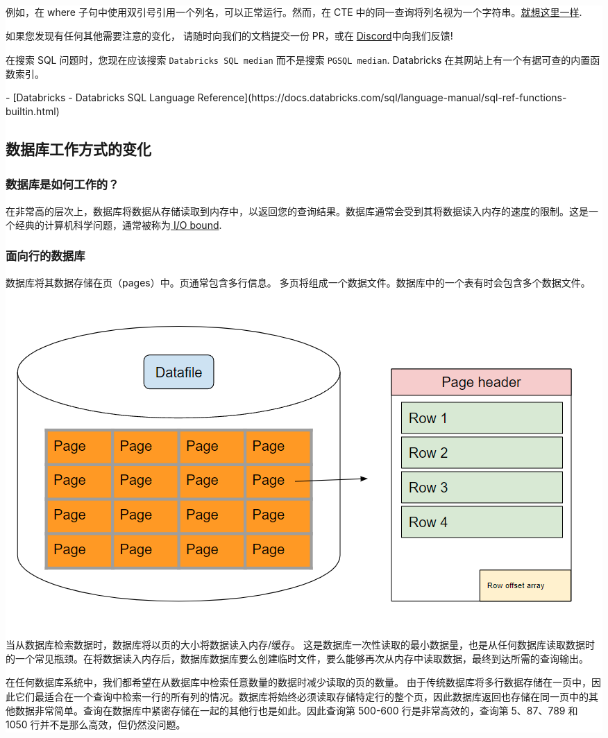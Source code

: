 例如，在 where 子句中使用双引号引用一个列名，可以正常运行。然而，在 CTE 中的同一查询将列名视为一个字符串。[就想这里一样](https://dune.com/queries/1199604).

如果您发现有任何其他需要注意的变化， 请随时向我们的文档提交一份 PR，或在 [Discord](https://discord.com/dunecom)中向我们反馈!

在搜索 SQL 问题时，您现在应该搜索  `Databricks SQL median` 而不是搜索 `PGSQL median`. Databricks 在其网站上有一个有据可查的内置函数索引。

<div class="cards grid" markdown>
- [Databricks - Databricks SQL Language Reference](https://docs.databricks.com/sql/language-manual/sql-ref-functions-builtin.html)
</div>

## 数据库工作方式的变化

### 数据库是如何工作的？

在非常高的层次上，数据库将数据从存储读取到内存中，以返回您的查询结果。数据库通常会受到其将数据读入内存的速度的限制。这是一个经典的计算机科学问题，通常被称为[ I/O bound](https://en.wikipedia.org/wiki/I/O\_bound).

### **面向行的数据库**

数据库将其数据存储在页（pages）中。页通常包含多行信息。 多页将组成一个数据文件。数据库中的一个表有时会包含多个数据文件。


![面向行的数据库(PostgreSQL)](images/row-oriented.png)

当从数据库检索数据时，数据库将以页的大小将数据读入内存/缓存。 这是数据库一次性读取的最小数据量，也是从任何数据库读取数据时的一个常见瓶颈。在将数据读入内存后，数据库数据库要么创建临时文件，要么能够再次从内存中读取数据，最终到达所需的查询输出。

在任何数据库系统中，我们都希望在从数据库中检索任意数量的数据时减少读取的页的数量。 由于传统数据库将多行数据存储在一页中，因此它们最适合在一个查询中检索一行的所有列的情况。数据库将始终必须读取存储特定行的整个页，因此数据库返回也存储在同一页中的其他数据非常简单。查询在数据库中紧密存储在一起的其他行也是如此。因此查询第 500-600 行是非常高效的，查询第 5、87、789 和 1050 行并不是那么高效，但仍然没问题。
